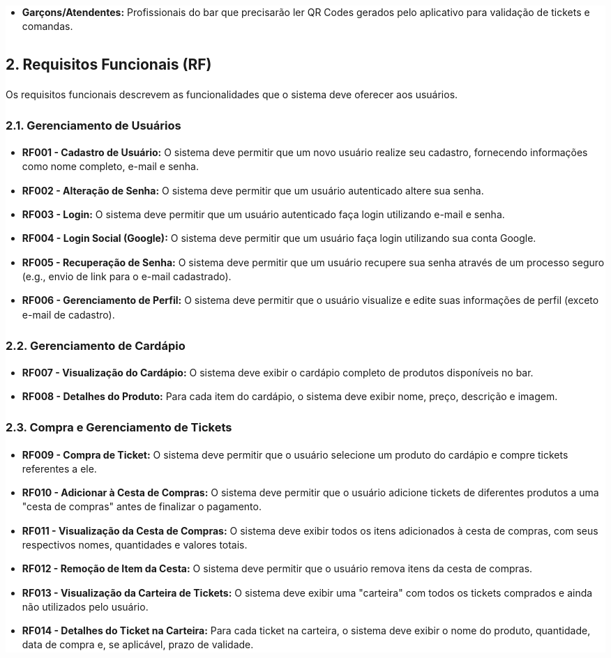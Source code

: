 - **Garçons/Atendentes:** Profissionais do bar que precisarão ler QR Codes gerados pelo aplicativo para validação de tickets e comandas.
    

## 2. Requisitos Funcionais (RF)

Os requisitos funcionais descrevem as funcionalidades que o sistema deve oferecer aos usuários.

### 2.1. Gerenciamento de Usuários

- **RF001 - Cadastro de Usuário:** O sistema deve permitir que um novo usuário realize seu cadastro, fornecendo informações como nome completo, e-mail e senha.
    
- **RF002 - Alteração de Senha:** O sistema deve permitir que um usuário autenticado altere sua senha.
    
- **RF003 - Login:** O sistema deve permitir que um usuário autenticado faça login utilizando e-mail e senha.
    
- **RF004 - Login Social (Google):** O sistema deve permitir que um usuário faça login utilizando sua conta Google.
    
- **RF005 - Recuperação de Senha:** O sistema deve permitir que um usuário recupere sua senha através de um processo seguro (e.g., envio de link para o e-mail cadastrado).
    
- **RF006 - Gerenciamento de Perfil:** O sistema deve permitir que o usuário visualize e edite suas informações de perfil (exceto e-mail de cadastro).
    

### 2.2. Gerenciamento de Cardápio

- **RF007 - Visualização do Cardápio:** O sistema deve exibir o cardápio completo de produtos disponíveis no bar.
    
- **RF008 - Detalhes do Produto:** Para cada item do cardápio, o sistema deve exibir nome, preço, descrição e imagem.
    

### 2.3. Compra e Gerenciamento de Tickets

- **RF009 - Compra de Ticket:** O sistema deve permitir que o usuário selecione um produto do cardápio e compre tickets referentes a ele.
    
- **RF010 - Adicionar à Cesta de Compras:** O sistema deve permitir que o usuário adicione tickets de diferentes produtos a uma "cesta de compras" antes de finalizar o pagamento.
    
- **RF011 - Visualização da Cesta de Compras:** O sistema deve exibir todos os itens adicionados à cesta de compras, com seus respectivos nomes, quantidades e valores totais.
    
- **RF012 - Remoção de Item da Cesta:** O sistema deve permitir que o usuário remova itens da cesta de compras.
    
- **RF013 - Visualização da Carteira de Tickets:** O sistema deve exibir uma "carteira" com todos os tickets comprados e ainda não utilizados pelo usuário.
    
- **RF014 - Detalhes do Ticket na Carteira:** Para cada ticket na carteira, o sistema deve exibir o nome do produto, quantidade, data de compra e, se aplicável, prazo de validade.
    